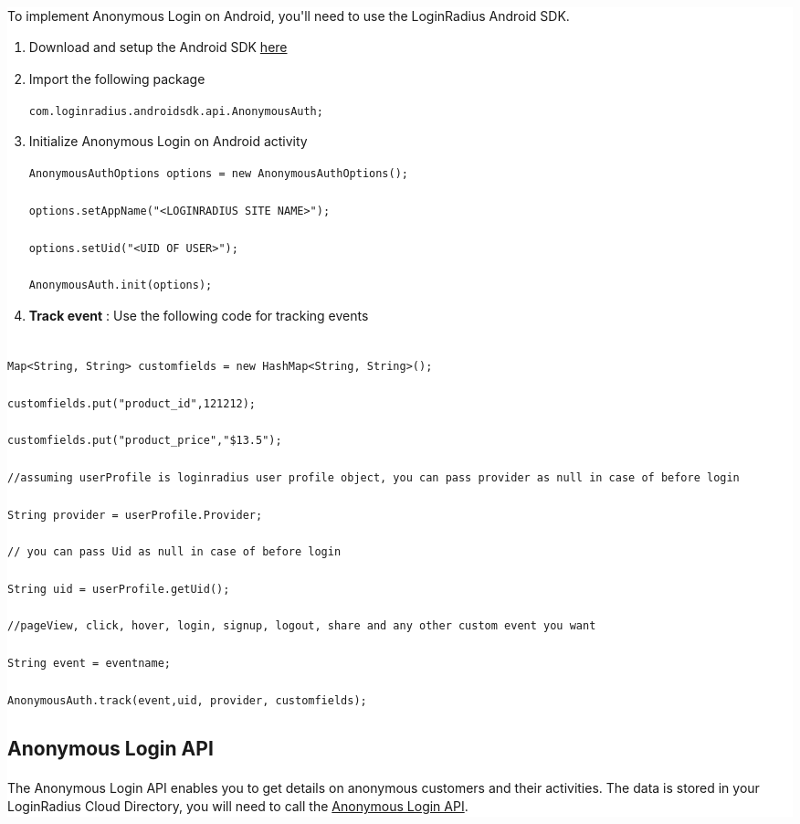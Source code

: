   

To implement Anonymous Login on Android, you'll need to use the LoginRadius Android SDK.

  

1. Download and setup the Android SDK [here](https://github.com/LoginRadius/android-sdk)  

2. Import the following package
	```
    com.loginradius.androidsdk.api.AnonymousAuth;
	```
3. Initialize Anonymous Login on Android activity
   ```
   AnonymousAuthOptions options = new AnonymousAuthOptions();

   options.setAppName("<LOGINRADIUS SITE NAME>");

   options.setUid("<UID OF USER>");

   AnonymousAuth.init(options);
   ```
4. **Track event** : Use the following code for tracking events

 ```

 Map<String, String> customfields = new HashMap<String, String>();

 customfields.put("product_id",121212);

 customfields.put("product_price","$13.5");

 //assuming userProfile is loginradius user profile object, you can pass provider as null in case of before login

 String provider = userProfile.Provider;

 // you can pass Uid as null in case of before login

 String uid = userProfile.getUid();

 //pageView, click, hover, login, signup, logout, share and any other custom event you want

 String event = eventname;

 AnonymousAuth.track(event,uid, provider, customfields);

 ```

  

## Anonymous Login API

The Anonymous Login API enables you to get details on anonymous customers and their activities. The data is stored in your LoginRadius Cloud Directory, you will need to call the [Anonymous Login API](https://api/v2/cloud-directory-api/anonymous-auth/get-anonymous-users).
